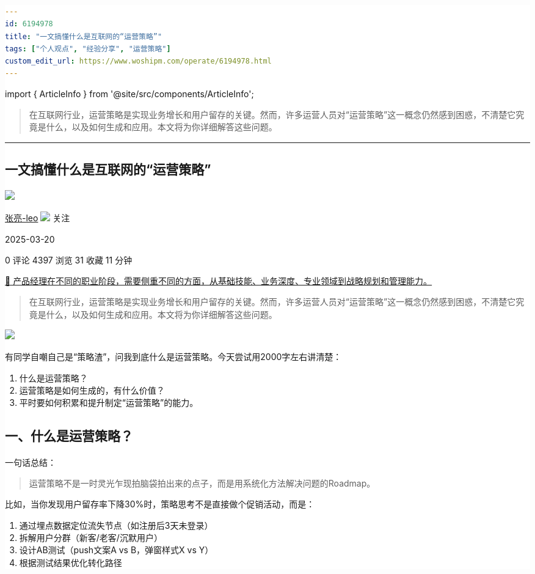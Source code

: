 ```yaml
---
id: 6194978
title: "一文搞懂什么是互联网的“运营策略”"
tags: ["个人观点", "经验分享", "运营策略"]
custom_edit_url: https://www.woshipm.com/operate/6194978.html
---
```

import { ArticleInfo } from '@site/src/components/ArticleInfo';

<ArticleInfo
    author="张亮-leo"
    authorLink="https://www.woshipm.com/u/60954"
    published="2025-03-20"
    views={4397}
    comments={0}
    collects={31}
/>

> 在互联网行业，运营策略是实现业务增长和用户留存的关键。然而，许多运营人员对“运营策略”这一概念仍然感到困惑，不清楚它究竟是什么，以及如何生成和应用。本文将为你详细解答这些问题。

---

## 一文搞懂什么是互联网的“运营策略”

[![](https://image.woshipm.com/wp-files/2015/12/调整大小-调整大小-1副本-11.jpg!/both/72x72)](https://www.woshipm.com/u/60954)

[张亮-leo](https://www.woshipm.com/u/60954) ![](https://static.woshipm.com/tag/1121_1@2x.png) 关注

2025-03-20

0 评论 4397 浏览 31 收藏 11 分钟

[🔗 产品经理在不同的职业阶段，需要侧重不同的方面，从基础技能、业务深度、专业领域到战略规划和管理能力。](https://ke.qidianla.com/courses/90pm)

> 在互联网行业，运营策略是实现业务增长和用户留存的关键。然而，许多运营人员对“运营策略”这一概念仍然感到困惑，不清楚它究竟是什么，以及如何生成和应用。本文将为你详细解答这些问题。

![](https://image.woshipm.com/2024/09/19/b3ccc30c-7634-11ef-ab80-00163e142b65.png)

有同学自嘲自己是“策略渣”，问我到底什么是运营策略。今天尝试用2000字左右讲清楚：

1.  什么是运营策略？
2.  运营策略是如何生成的，有什么价值？
3.  平时要如何积累和提升制定“运营策略”的能力。

## 一、什么是运营策略？

一句话总结：

> 运营策略不是一时灵光乍现拍脑袋拍出来的点子，而是用系统化方法解决问题的Roadmap。

比如，当你发现用户留存率下降30%时，策略思考不是直接做个促销活动，而是：

1.  通过埋点数据定位流失节点（如注册后3天未登录）
2.  拆解用户分群（新客/老客/沉默用户）
3.  设计AB测试（push文案A vs B，弹窗样式X vs Y）
4.  根据测试结果优化转化路径
